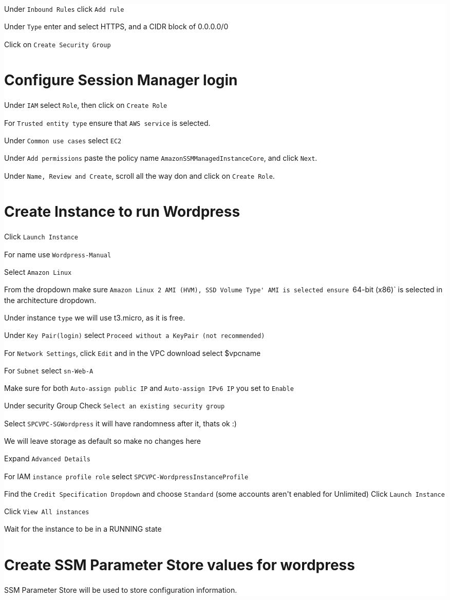 Under `Inbound Rules` click `Add rule`

Under `Type` enter and select HTTPS, and a CIDR block of 0.0.0.0/0

Click on `Create Security Group`

# Configure Session Manager login

Under `IAM` select `Role`, then click on `Create Role`

For `Trusted entity type` ensure that `AWS service` is selected.

Under `Common use cases` select `EC2`

Under `Add permissions` paste the policy name `AmazonSSMManagedInstanceCore`, and click `Next`.

Under `Name, Review and Create`, scroll all the way don and click on `Create Role`.

# Create Instance to run Wordpress

Click `Launch Instance`

For name use `Wordpress-Manual`

Select `Amazon Linux`

From the dropdown make sure `Amazon Linux 2 AMI (HVM), SSD Volume Type' AMI is selected ensure `64-bit (x86)` is selected in the architecture dropdown.

Under instance `type` we will use t3.micro, as it is free.

Under `Key Pair(login)` select `Proceed without a KeyPair (not recommended)`

For `Network Settings`, click `Edit` and in the VPC download select $vpcname

For `Subnet` select `sn-Web-A`

Make sure for both `Auto-assign public IP` and `Auto-assign IPv6 IP` you set to `Enable`

Under security Group Check `Select an existing security group`

Select `SPCVPC-SGWordpress` it will have randomness after it, thats ok :)

We will leave storage as default so make no changes here

Expand `Advanced Details`

For IAM `instance profile role` select `SPCVPC-WordpressInstanceProfile`

Find the `Credit Specification Dropdown` and choose `Standard` (some accounts aren't enabled for Unlimited) Click `Launch Instance`

Click `View All instances`

Wait for the instance to be in a RUNNING state

# Create SSM Parameter Store values for wordpress

SSM Parameter Store will be used to store configuration information. 
